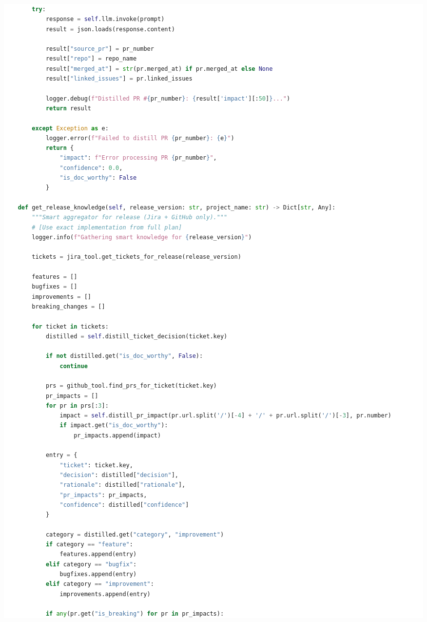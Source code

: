 ```python
        try:
            response = self.llm.invoke(prompt)
            result = json.loads(response.content)
            
            result["source_pr"] = pr_number
            result["repo"] = repo_name
            result["merged_at"] = str(pr.merged_at) if pr.merged_at else None
            result["linked_issues"] = pr.linked_issues
            
            logger.debug(f"Distilled PR #{pr_number}: {result['impact'][:50]}...")
            return result
            
        except Exception as e:
            logger.error(f"Failed to distill PR {pr_number}: {e}")
            return {
                "impact": f"Error processing PR {pr_number}",
                "confidence": 0.0,
                "is_doc_worthy": False
            }
    
    def get_release_knowledge(self, release_version: str, project_name: str) -> Dict[str, Any]:
        """Smart aggregator for release (Jira + GitHub only)."""
        # [Use exact implementation from full plan]
        logger.info(f"Gathering smart knowledge for {release_version}")
        
        tickets = jira_tool.get_tickets_for_release(release_version)
        
        features = []
        bugfixes = []
        improvements = []
        breaking_changes = []
        
        for ticket in tickets:
            distilled = self.distill_ticket_decision(ticket.key)
            
            if not distilled.get("is_doc_worthy", False):
                continue
            
            prs = github_tool.find_prs_for_ticket(ticket.key)
            pr_impacts = []
            for pr in prs[:3]:
                impact = self.distill_pr_impact(pr.url.split('/')[-4] + '/' + pr.url.split('/')[-3], pr.number)
                if impact.get("is_doc_worthy"):
                    pr_impacts.append(impact)
            
            entry = {
                "ticket": ticket.key,
                "decision": distilled["decision"],
                "rationale": distilled["rationale"],
                "pr_impacts": pr_impacts,
                "confidence": distilled["confidence"]
            }
            
            category = distilled.get("category", "improvement")
            if category == "feature":
                features.append(entry)
            elif category == "bugfix":
                bugfixes.append(entry)
            elif category == "improvement":
                improvements.append(entry)
            
            if any(pr.get("is_breaking") for pr in pr_impacts):
```